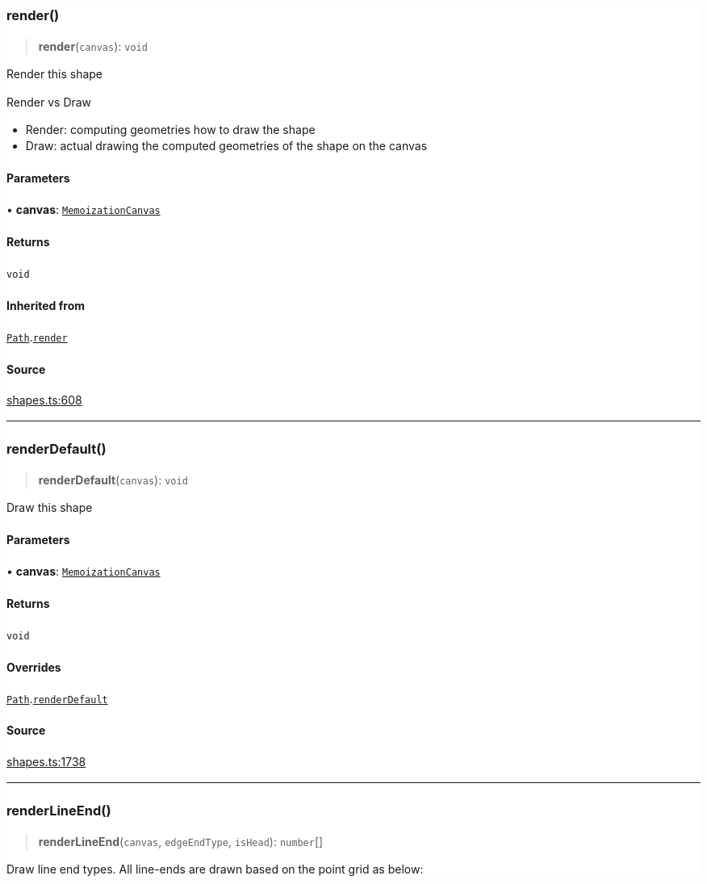 ### render()

> **render**(`canvas`): `void`

Render this shape

Render vs Draw
- Render: computing geometries how to draw the shape
- Draw: actual drawing the computed geometries of the shape on the canvas

#### Parameters

• **canvas**: [`MemoizationCanvas`](/api-core/classes/memoizationcanvas/)

#### Returns

`void`

#### Inherited from

[`Path`](/api-core/classes/path/).[`render`](/api-core/classes/path/#render)

#### Source

[shapes.ts:608](https://github.com/dgmjs/dgmjs/blob/main/packages/core/src/shapes.ts#L608)

***

### renderDefault()

> **renderDefault**(`canvas`): `void`

Draw this shape

#### Parameters

• **canvas**: [`MemoizationCanvas`](/api-core/classes/memoizationcanvas/)

#### Returns

`void`

#### Overrides

[`Path`](/api-core/classes/path/).[`renderDefault`](/api-core/classes/path/#renderdefault)

#### Source

[shapes.ts:1738](https://github.com/dgmjs/dgmjs/blob/main/packages/core/src/shapes.ts#L1738)

***

### renderLineEnd()

> **renderLineEnd**(`canvas`, `edgeEndType`, `isHead`): `number`[]

Draw line end types.
All line-ends are drawn based on the point grid as below:

